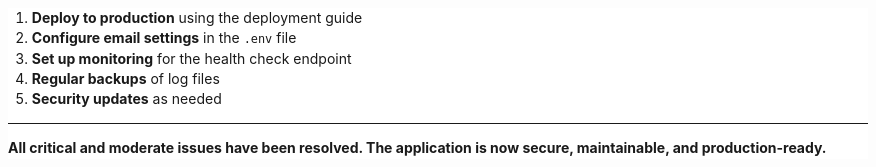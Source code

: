 1. **Deploy to production** using the deployment guide
2. **Configure email settings** in the `.env` file
3. **Set up monitoring** for the health check endpoint
4. **Regular backups** of log files
5. **Security updates** as needed

---

**All critical and moderate issues have been resolved. The application is now secure, maintainable, and production-ready.**
